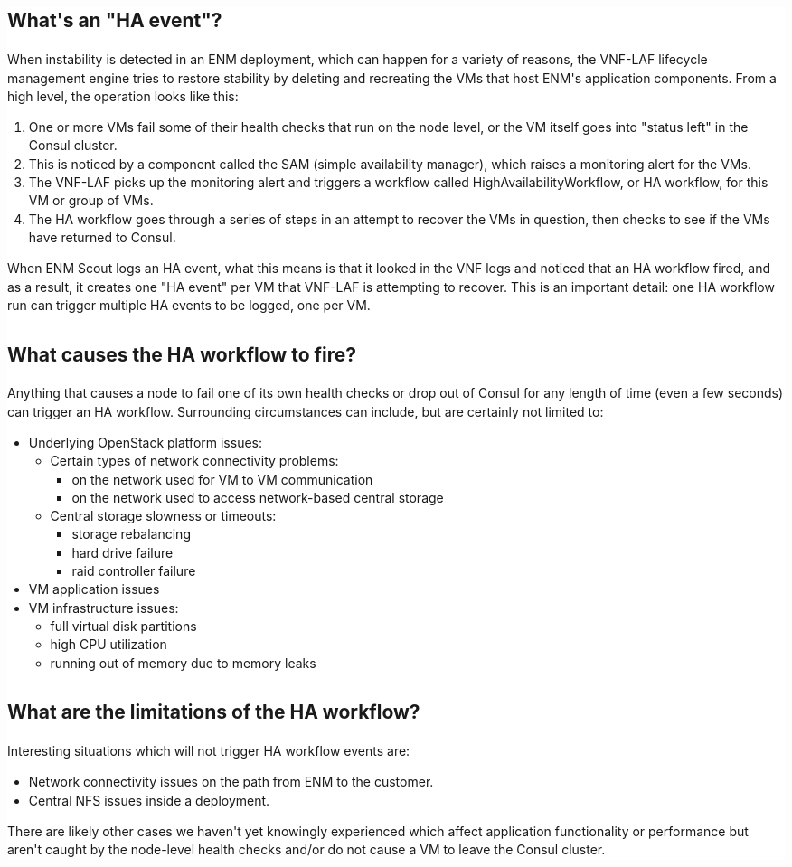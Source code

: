 ## What's an "HA event"?

When instability is detected in an ENM deployment, which can happen for a
variety of reasons, the VNF-LAF lifecycle management engine tries to restore
stability by deleting and recreating the VMs that host ENM's application
components. From a high level, the operation looks like this:

1. One or more VMs fail some of their health checks that run on the node level,
   or the VM itself goes into "status left" in the Consul cluster.
2. This is noticed by a component called the SAM (simple availability manager),
   which raises a monitoring alert for the VMs.
3. The VNF-LAF picks up the monitoring alert and triggers a workflow called
   HighAvailabilityWorkflow, or HA workflow, for this VM or group of VMs.
4. The HA workflow goes through a series of steps in an attempt to recover the
   VMs in question, then checks to see if the VMs have returned to Consul.

When ENM Scout logs an HA event, what this means is that it looked in the VNF
logs and noticed that an HA workflow fired, and as a result, it creates one "HA
event" per VM that VNF-LAF is attempting to recover. This is an important
detail: one HA workflow run can trigger multiple HA events to be logged, one
per VM.

## What causes the HA workflow to fire?

Anything that causes a node to fail one of its own health checks or drop out of
Consul for any length of time (even a few seconds) can trigger an HA workflow.
Surrounding circumstances can include, but are certainly not limited to:

- Underlying OpenStack platform issues:
  - Certain types of network connectivity problems:
    - on the network used for VM to VM communication
    - on the network used to access network-based central storage
  - Central storage slowness or timeouts:
    - storage rebalancing
    - hard drive failure
    - raid controller failure
- VM application issues
- VM infrastructure issues:
  - full virtual disk partitions
  - high CPU utilization
  - running out of memory due to memory leaks

## What are the limitations of the HA workflow?

Interesting situations which will not trigger HA workflow events are:

- Network connectivity issues on the path from ENM to the customer.
- Central NFS issues inside a deployment.

There are likely other cases we haven't yet knowingly experienced which affect
application functionality or performance but aren't caught by the node-level
health checks and/or do not cause a VM to leave the Consul cluster.
